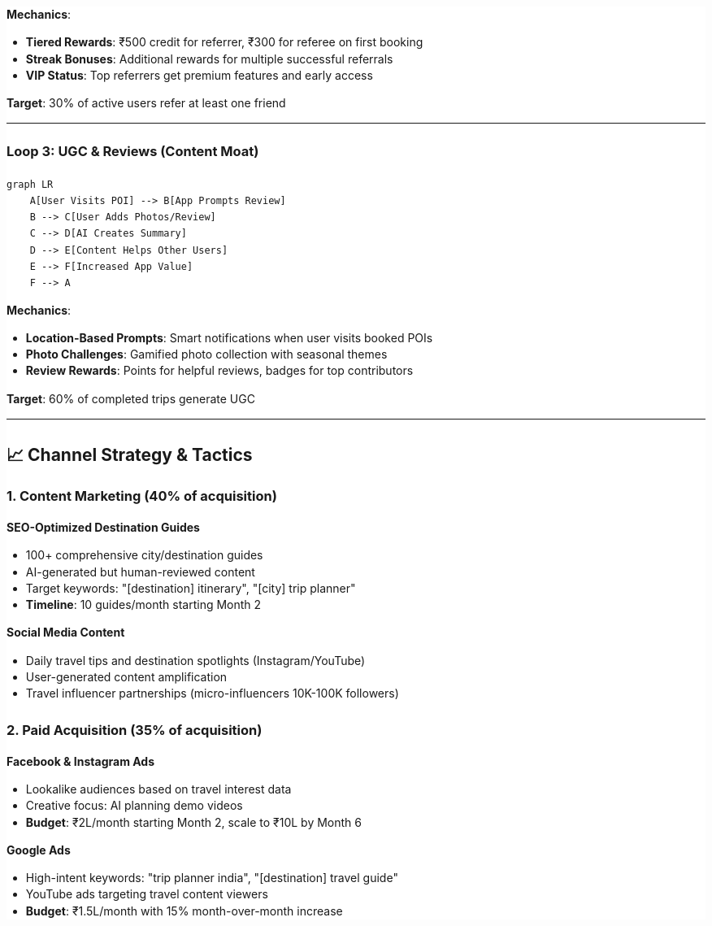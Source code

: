 **Mechanics**:
- **Tiered Rewards**: ₹500 credit for referrer, ₹300 for referee on first booking
- **Streak Bonuses**: Additional rewards for multiple successful referrals
- **VIP Status**: Top referrers get premium features and early access

**Target**: 30% of active users refer at least one friend

---

### Loop 3: UGC & Reviews (Content Moat)
```mermaid
graph LR
    A[User Visits POI] --> B[App Prompts Review]
    B --> C[User Adds Photos/Review]
    C --> D[AI Creates Summary]
    D --> E[Content Helps Other Users]
    E --> F[Increased App Value]
    F --> A
```

**Mechanics**:
- **Location-Based Prompts**: Smart notifications when user visits booked POIs
- **Photo Challenges**: Gamified photo collection with seasonal themes
- **Review Rewards**: Points for helpful reviews, badges for top contributors

**Target**: 60% of completed trips generate UGC

---

## 📈 Channel Strategy & Tactics

### 1. Content Marketing (40% of acquisition)
**SEO-Optimized Destination Guides**
- 100+ comprehensive city/destination guides
- AI-generated but human-reviewed content  
- Target keywords: "[destination] itinerary", "[city] trip planner"
- **Timeline**: 10 guides/month starting Month 2

**Social Media Content**
- Daily travel tips and destination spotlights (Instagram/YouTube)
- User-generated content amplification
- Travel influencer partnerships (micro-influencers 10K-100K followers)

### 2. Paid Acquisition (35% of acquisition)
**Facebook & Instagram Ads**
- Lookalike audiences based on travel interest data
- Creative focus: AI planning demo videos
- **Budget**: ₹2L/month starting Month 2, scale to ₹10L by Month 6

**Google Ads**
- High-intent keywords: "trip planner india", "[destination] travel guide"
- YouTube ads targeting travel content viewers
- **Budget**: ₹1.5L/month with 15% month-over-month increase
